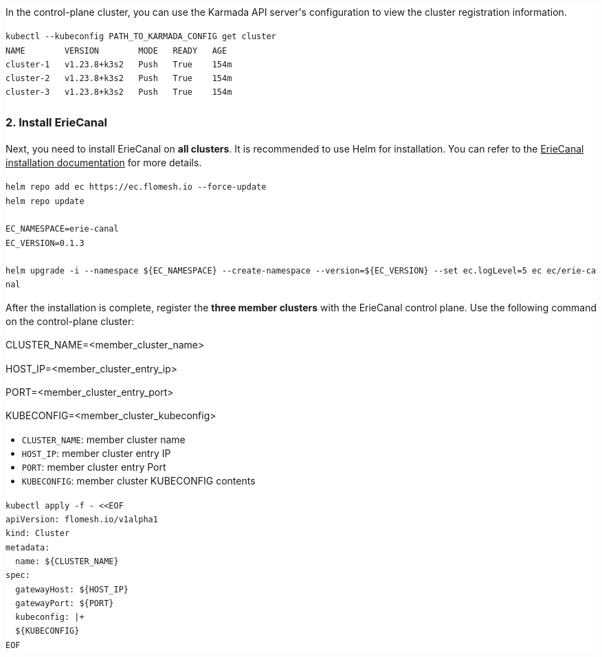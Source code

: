 In the control-plane cluster, you can use the Karmada API server's configuration to view the cluster registration information.

```shell
kubectl --kubeconfig PATH_TO_KARMADA_CONFIG get cluster
NAME        VERSION        MODE   READY   AGE
cluster-1   v1.23.8+k3s2   Push   True    154m
cluster-2   v1.23.8+k3s2   Push   True    154m
cluster-3   v1.23.8+k3s2   Push   True    154m
```

### 2. Install ErieCanal

Next, you need to install ErieCanal on **all clusters**. It is recommended to use Helm for installation. You can refer to the [ErieCanal installation documentation](https://github.com/flomesh-io/ErieCanal#install) for more details.

```shell
helm repo add ec https://ec.flomesh.io --force-update
helm repo update

EC_NAMESPACE=erie-canal
EC_VERSION=0.1.3

helm upgrade -i --namespace ${EC_NAMESPACE} --create-namespace --version=${EC_VERSION} --set ec.logLevel=5 ec ec/erie-canal
```

After the installation is complete, register the **three member clusters** with the ErieCanal control plane. Use the following command on the control-plane cluster:

CLUSTER_NAME=<member_cluster_name>

HOST_IP=<member_cluster_entry_ip>

PORT=<member_cluster_entry_port>

KUBECONFIG=<member_cluster_kubeconfig>

- `CLUSTER_NAME`: member cluster name
- `HOST_IP`: member cluster entry IP
- `PORT`: member cluster entry Port
- `KUBECONFIG`: member cluster KUBECONFIG contents

```shell
kubectl apply -f - <<EOF
apiVersion: flomesh.io/v1alpha1
kind: Cluster
metadata:
  name: ${CLUSTER_NAME}
spec:
  gatewayHost: ${HOST_IP}
  gatewayPort: ${PORT}
  kubeconfig: |+
  ${KUBECONFIG}
EOF
```
